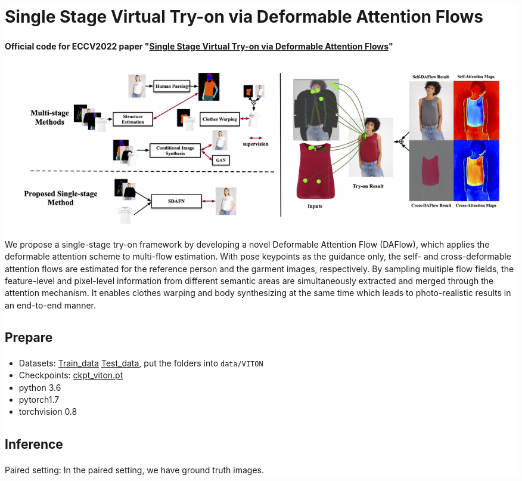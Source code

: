 # Single Stage Virtual Try-on via Deformable Attention Flows

**Official code for ECCV2022 paper "[Single Stage Virtual Try-on via Deformable Attention Flows](https://arxiv.org/abs/2207.09161)"**

<p align="center">
    <br>
    <img src="figs/fig1.jpg" width="800" />
    <br>
<p>

We propose a single-stage try-on framework by developing a novel Deformable Attention Flow (DAFlow), which applies the deformable attention scheme to multi-flow estimation. With pose keypoints as the guidance only, the self- and cross-deformable attention flows are estimated for the reference person and the garment images, respectively. By sampling multiple flow fields, the feature-level and pixel-level information from different semantic areas are simultaneously extracted and merged through the attention mechanism. It enables clothes warping and body synthesizing at the same time which leads to photo-realistic results in an end-to-end manner.


## Prepare

- Datasets: [Train_data](https://ofa-beijing.oss-cn-beijing.aliyuncs.com/datasets/VITON_train.tar) [Test_data](https://ofa-beijing.oss-cn-beijing.aliyuncs.com/datasets/VITON_test.tar), put the folders into `data/VITON`
- Checkpoints: [ckpt_viton.pt](https://ofa-beijing.oss-cn-beijing.aliyuncs.com/checkpoints/ckpt_viton.pt)
- python 3.6
- pytorch1.7
- torchvision 0.8


## Inference

Paired setting: In the paired setting, we have ground truth images.
